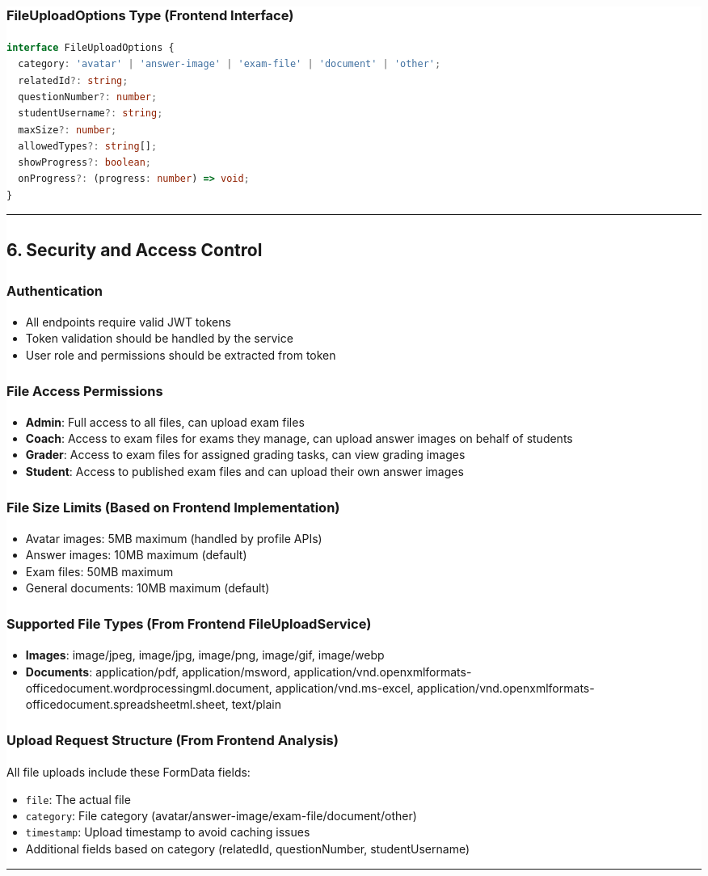 ### FileUploadOptions Type (Frontend Interface)
```typescript
interface FileUploadOptions {
  category: 'avatar' | 'answer-image' | 'exam-file' | 'document' | 'other';
  relatedId?: string;
  questionNumber?: number;
  studentUsername?: string;
  maxSize?: number;
  allowedTypes?: string[];
  showProgress?: boolean;
  onProgress?: (progress: number) => void;
}
```

---

## 6. Security and Access Control

### Authentication
- All endpoints require valid JWT tokens
- Token validation should be handled by the service
- User role and permissions should be extracted from token

### File Access Permissions
- **Admin**: Full access to all files, can upload exam files
- **Coach**: Access to exam files for exams they manage, can upload answer images on behalf of students
- **Grader**: Access to exam files for assigned grading tasks, can view grading images
- **Student**: Access to published exam files and can upload their own answer images

### File Size Limits (Based on Frontend Implementation)
- Avatar images: 5MB maximum (handled by profile APIs)
- Answer images: 10MB maximum (default)
- Exam files: 50MB maximum
- General documents: 10MB maximum (default)

### Supported File Types (From Frontend FileUploadService)
- **Images**: image/jpeg, image/jpg, image/png, image/gif, image/webp
- **Documents**: application/pdf, application/msword, application/vnd.openxmlformats-officedocument.wordprocessingml.document, application/vnd.ms-excel, application/vnd.openxmlformats-officedocument.spreadsheetml.sheet, text/plain

### Upload Request Structure (From Frontend Analysis)
All file uploads include these FormData fields:
- `file`: The actual file
- `category`: File category (avatar/answer-image/exam-file/document/other)
- `timestamp`: Upload timestamp to avoid caching issues
- Additional fields based on category (relatedId, questionNumber, studentUsername)

---

